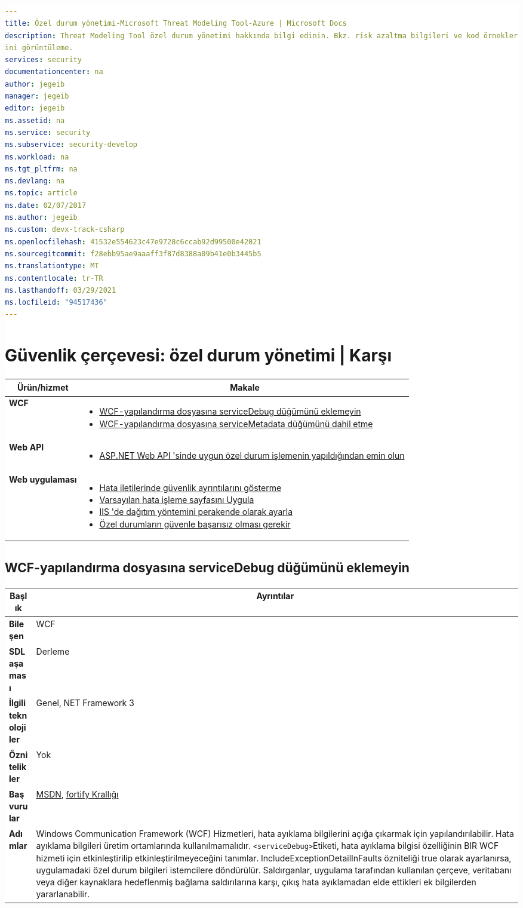 ```yaml
---
title: Özel durum yönetimi-Microsoft Threat Modeling Tool-Azure | Microsoft Docs
description: Threat Modeling Tool özel durum yönetimi hakkında bilgi edinin. Bkz. risk azaltma bilgileri ve kod örneklerini görüntüleme.
services: security
documentationcenter: na
author: jegeib
manager: jegeib
editor: jegeib
ms.assetid: na
ms.service: security
ms.subservice: security-develop
ms.workload: na
ms.tgt_pltfrm: na
ms.devlang: na
ms.topic: article
ms.date: 02/07/2017
ms.author: jegeib
ms.custom: devx-track-csharp
ms.openlocfilehash: 41532e554623c47e9728c6ccab92d99500e42021
ms.sourcegitcommit: f28ebb95ae9aaaff3f87d8388a09b41e0b3445b5
ms.translationtype: MT
ms.contentlocale: tr-TR
ms.lasthandoff: 03/29/2021
ms.locfileid: "94517436"
---
```

# <a name="security-frame-exception-management--mitigations"></a>Güvenlik çerçevesi: özel durum yönetimi | Karşı 
| Ürün/hizmet | Makale |
| --------------- | ------- |
| **WCF** | <ul><li>[WCF-yapılandırma dosyasına serviceDebug düğümünü eklemeyin](#servicedebug)</li><li>[WCF-yapılandırma dosyasına serviceMetadata düğümünü dahil etme](#servicemetadata)</li></ul> |
| **Web API** | <ul><li>[ASP.NET Web API 'sinde uygun özel durum işlemenin yapıldığından emin olun](#exception)</li></ul> |
| **Web uygulaması** | <ul><li>[Hata iletilerinde güvenlik ayrıntılarını gösterme](#messages)</li><li>[Varsayılan hata işleme sayfasını Uygula](#default)</li><li>[IIS 'de dağıtım yöntemini perakende olarak ayarla](#deployment)</li><li>[Özel durumların güvenle başarısız olması gerekir](#fail)</li></ul> |

## <a name="wcf--do-not-include-servicedebug-node-in-configuration-file"></a><a id="servicedebug"></a>WCF-yapılandırma dosyasına serviceDebug düğümünü eklemeyin

| Başlık                   | Ayrıntılar      |
| ----------------------- | ------------ |
| **Bileşen**               | WCF | 
| **SDL aşaması**               | Derleme |  
| **İlgili teknolojiler** | Genel, NET Framework 3 |
| **Öznitelikler**              | Yok  |
| **Başvurular**              | [MSDN](/previous-versions/msp-n-p/ff648500(v=pandp.10)), [fortify Krallığı](https://vulncat.fortify.com/en/detail?id=desc.config.dotnet.wcf_misconfiguration_debug_information) |
| **Adımlar** | Windows Communication Framework (WCF) Hizmetleri, hata ayıklama bilgilerini açığa çıkarmak için yapılandırılabilir. Hata ayıklama bilgileri üretim ortamlarında kullanılmamalıdır. `<serviceDebug>`Etiketi, hata ayıklama bilgisi özelliğinin BIR WCF hizmeti için etkinleştirilip etkinleştirilmeyeceğini tanımlar. IncludeExceptionDetailInFaults özniteliği true olarak ayarlanırsa, uygulamadaki özel durum bilgileri istemcilere döndürülür. Saldırganlar, uygulama tarafından kullanılan çerçeve, veritabanı veya diğer kaynaklara hedeflenmiş bağlama saldırılarına karşı, çıkış hata ayıklamadan elde ettikleri ek bilgilerden yararlanabilir. |
